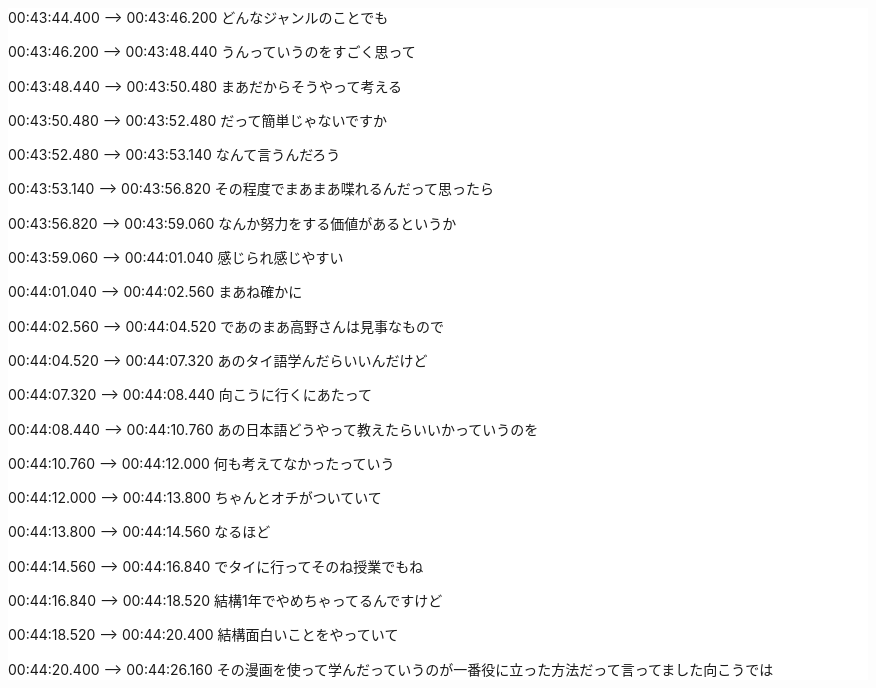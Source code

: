 00:43:44.400 --> 00:43:46.200
どんなジャンルのことでも

00:43:46.200 --> 00:43:48.440
うんっていうのをすごく思って

00:43:48.440 --> 00:43:50.480
まあだからそうやって考える

00:43:50.480 --> 00:43:52.480
だって簡単じゃないですか

00:43:52.480 --> 00:43:53.140
なんて言うんだろう

00:43:53.140 --> 00:43:56.820
その程度でまあまあ喋れるんだって思ったら

00:43:56.820 --> 00:43:59.060
なんか努力をする価値があるというか

00:43:59.060 --> 00:44:01.040
感じられ感じやすい

00:44:01.040 --> 00:44:02.560
まあね確かに

00:44:02.560 --> 00:44:04.520
であのまあ高野さんは見事なもので

00:44:04.520 --> 00:44:07.320
あのタイ語学んだらいいんだけど

00:44:07.320 --> 00:44:08.440
向こうに行くにあたって

00:44:08.440 --> 00:44:10.760
あの日本語どうやって教えたらいいかっていうのを

00:44:10.760 --> 00:44:12.000
何も考えてなかったっていう

00:44:12.000 --> 00:44:13.800
ちゃんとオチがついていて

00:44:13.800 --> 00:44:14.560
なるほど

00:44:14.560 --> 00:44:16.840
でタイに行ってそのね授業でもね

00:44:16.840 --> 00:44:18.520
結構1年でやめちゃってるんですけど

00:44:18.520 --> 00:44:20.400
結構面白いことをやっていて

00:44:20.400 --> 00:44:26.160
その漫画を使って学んだっていうのが一番役に立った方法だって言ってました向こうでは
